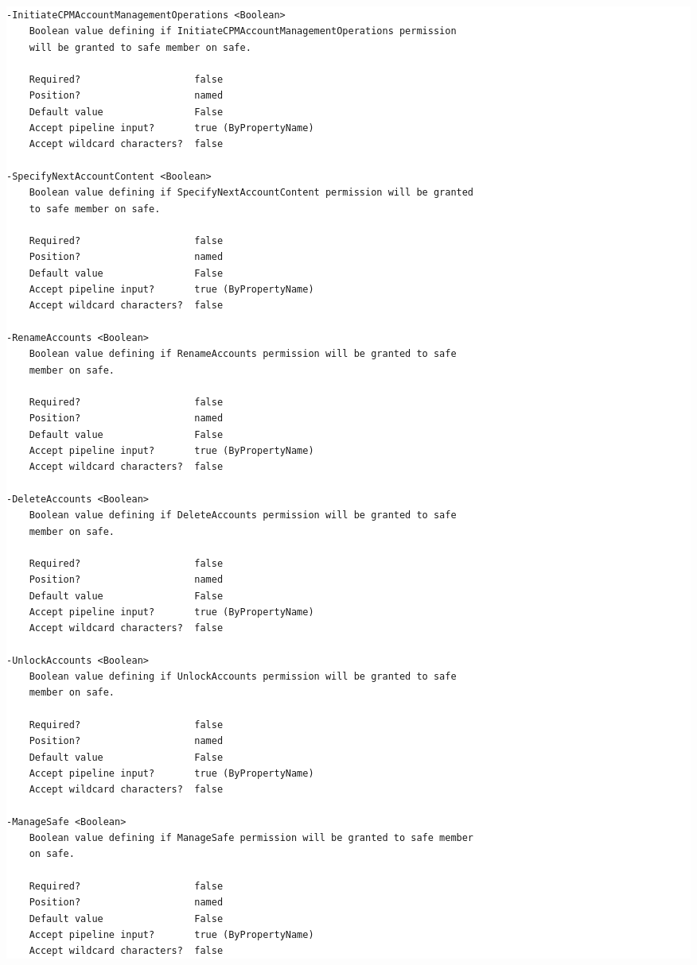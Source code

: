     -InitiateCPMAccountManagementOperations <Boolean>
        Boolean value defining if InitiateCPMAccountManagementOperations permission
        will be granted to safe member on safe.

        Required?                    false
        Position?                    named
        Default value                False
        Accept pipeline input?       true (ByPropertyName)
        Accept wildcard characters?  false

    -SpecifyNextAccountContent <Boolean>
        Boolean value defining if SpecifyNextAccountContent permission will be granted
        to safe member on safe.

        Required?                    false
        Position?                    named
        Default value                False
        Accept pipeline input?       true (ByPropertyName)
        Accept wildcard characters?  false

    -RenameAccounts <Boolean>
        Boolean value defining if RenameAccounts permission will be granted to safe
        member on safe.

        Required?                    false
        Position?                    named
        Default value                False
        Accept pipeline input?       true (ByPropertyName)
        Accept wildcard characters?  false

    -DeleteAccounts <Boolean>
        Boolean value defining if DeleteAccounts permission will be granted to safe
        member on safe.

        Required?                    false
        Position?                    named
        Default value                False
        Accept pipeline input?       true (ByPropertyName)
        Accept wildcard characters?  false

    -UnlockAccounts <Boolean>
        Boolean value defining if UnlockAccounts permission will be granted to safe
        member on safe.

        Required?                    false
        Position?                    named
        Default value                False
        Accept pipeline input?       true (ByPropertyName)
        Accept wildcard characters?  false

    -ManageSafe <Boolean>
        Boolean value defining if ManageSafe permission will be granted to safe member
        on safe.

        Required?                    false
        Position?                    named
        Default value                False
        Accept pipeline input?       true (ByPropertyName)
        Accept wildcard characters?  false
